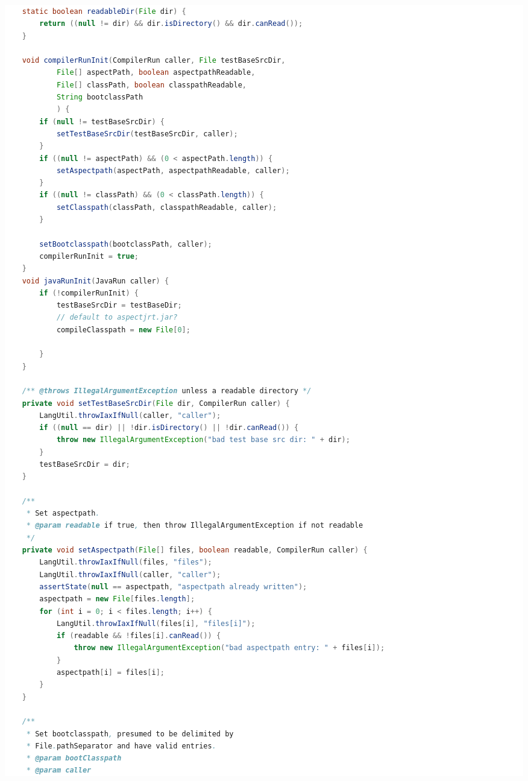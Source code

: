 ```java
    static boolean readableDir(File dir) {
        return ((null != dir) && dir.isDirectory() && dir.canRead());
    }

    void compilerRunInit(CompilerRun caller, File testBaseSrcDir,
            File[] aspectPath, boolean aspectpathReadable,
            File[] classPath, boolean classpathReadable,
            String bootclassPath
            ) {
        if (null != testBaseSrcDir) {
            setTestBaseSrcDir(testBaseSrcDir, caller);
        }
        if ((null != aspectPath) && (0 < aspectPath.length)) {
            setAspectpath(aspectPath, aspectpathReadable, caller);
        }
        if ((null != classPath) && (0 < classPath.length)) {
            setClasspath(classPath, classpathReadable, caller);
        }
        
        setBootclasspath(bootclassPath, caller);
        compilerRunInit = true;
    }
    void javaRunInit(JavaRun caller) {
        if (!compilerRunInit) {
            testBaseSrcDir = testBaseDir;
            // default to aspectjrt.jar?
            compileClasspath = new File[0]; 
            
        }
    }

    /** @throws IllegalArgumentException unless a readable directory */
    private void setTestBaseSrcDir(File dir, CompilerRun caller) {
        LangUtil.throwIaxIfNull(caller, "caller");
        if ((null == dir) || !dir.isDirectory() || !dir.canRead()) {
            throw new IllegalArgumentException("bad test base src dir: " + dir);
        }
        testBaseSrcDir = dir;
    }
    
    /** 
     * Set aspectpath.
     * @param readable if true, then throw IllegalArgumentException if not readable 
     */
    private void setAspectpath(File[] files, boolean readable, CompilerRun caller) {
        LangUtil.throwIaxIfNull(files, "files");
        LangUtil.throwIaxIfNull(caller, "caller");
        assertState(null == aspectpath, "aspectpath already written");
        aspectpath = new File[files.length];
        for (int i = 0; i < files.length; i++) {
            LangUtil.throwIaxIfNull(files[i], "files[i]");
            if (readable && !files[i].canRead()) {
                throw new IllegalArgumentException("bad aspectpath entry: " + files[i]);
            }
            aspectpath[i] = files[i];
        }
    }

    /**
     * Set bootclasspath, presumed to be delimited by
     * File.pathSeparator and have valid entries.
     * @param bootClasspath
     * @param caller
```